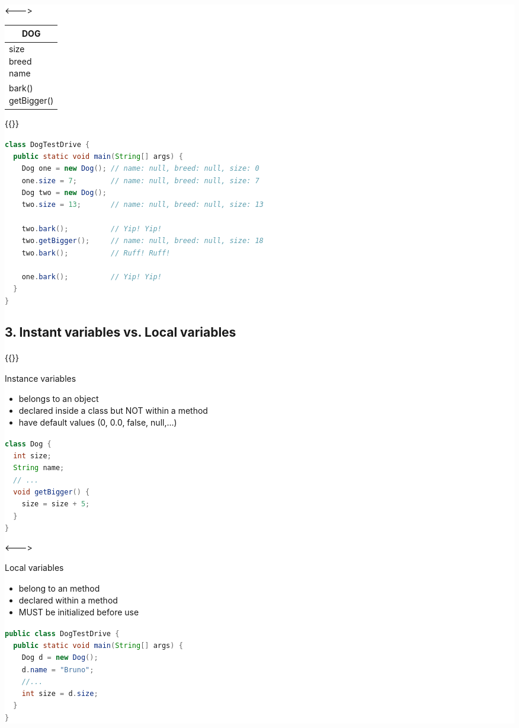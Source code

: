 <--->

| DOG                   |
| --------------------- |
| size<br>breed<br>name |
| bark()<br>getBigger() |

{{</columns>}}

```java
class DogTestDrive {
  public static void main(String[] args) {
    Dog one = new Dog(); // name: null, breed: null, size: 0
    one.size = 7;        // name: null, breed: null, size: 7
    Dog two = new Dog();
    two.size = 13;       // name: null, breed: null, size: 13

    two.bark();          // Yip! Yip!
    two.getBigger();     // name: null, breed: null, size: 18
    two.bark();          // Ruff! Ruff!

    one.bark();          // Yip! Yip!
  }
}
```

## 3. Instant variables vs. Local variables

{{<columns>}}

<c-blue>Instance variables</c-blue>
- belongs to an&nbsp;<c-red>object</c-red>
- declared inside a class but NOT within a method
- have default values (0, 0.0, false, null,...)

```java
class Dog {
  int size;
  String name;
  // ...
  void getBigger() {
    size = size + 5;
  }
}
```

<--->

<c-blue>Local variables</c-blue>
- belong to an&nbsp;<c-red>method</c-red>
- declared within a method
- MUST be initialized before use

```java
public class DogTestDrive {
  public static void main(String[] args) {
    Dog d = new Dog();
    d.name = "Bruno";
    //...
    int size = d.size;
  }
}
```

